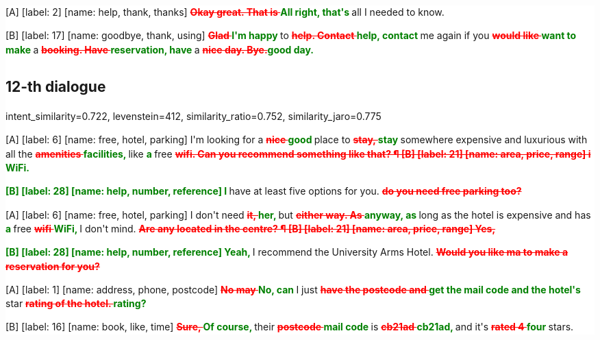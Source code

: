 [A] [label: 2] [name: help, thank, thanks] <span style='color:red;font-weight:700;text-decoration:line-through;'>Okay great. That is </span><span style='color:green;font-weight:700;'>All right, that's </span>all I needed to know. 

[B] [label: 17] [name: goodbye, thank, using] <span style='color:red;font-weight:700;text-decoration:line-through;'>Glad </span><span style='color:green;font-weight:700;'>I'm happy </span>to <span style='color:red;font-weight:700;text-decoration:line-through;'>help. Contact </span><span style='color:green;font-weight:700;'>help, contact </span>me again if you <span style='color:red;font-weight:700;text-decoration:line-through;'>would like </span><span style='color:green;font-weight:700;'>want to make </span>a <span style='color:red;font-weight:700;text-decoration:line-through;'>booking. Have </span><span style='color:green;font-weight:700;'>reservation, have </span>a <span style='color:red;font-weight:700;text-decoration:line-through;'>nice day. Bye.</span><span style='color:green;font-weight:700;'>good day.</span>
## 12-th dialogue
intent_similarity=0.722, levenstein=412, similarity_ratio=0.752, similarity_jaro=0.775

[A] [label: 6] [name: free, hotel, parking] I'm looking for a <span style='color:red;font-weight:700;text-decoration:line-through;'>nice </span><span style='color:green;font-weight:700;'>good </span>place to <span style='color:red;font-weight:700;text-decoration:line-through;'>stay, </span><span style='color:green;font-weight:700;'>stay </span>somewhere expensive and luxurious with all the <span style='color:red;font-weight:700;text-decoration:line-through;'>amenities </span><span style='color:green;font-weight:700;'>facilities, </span>like <span style='color:green;font-weight:700;'>a </span>free <span style='color:red;font-weight:700;text-decoration:line-through;'>wifi. Can you recommend something like that? ¶ [B] [label: 21] [name: area, price, range] i </span><span style='color:green;font-weight:700;'>WiFi. </span>

<span style='color:green;font-weight:700;'>[B] [label: 28] [name: help, number, reference] I </span>have at least five options for you. <span style='color:red;font-weight:700;text-decoration:line-through;'>do you need free parking too? </span>

[A] [label: 6] [name: free, hotel, parking] I don't need <span style='color:red;font-weight:700;text-decoration:line-through;'>it, </span><span style='color:green;font-weight:700;'>her, </span>but <span style='color:red;font-weight:700;text-decoration:line-through;'>either way. As </span><span style='color:green;font-weight:700;'>anyway, as </span>long as the hotel is expensive and has <span style='color:green;font-weight:700;'>a </span>free <span style='color:red;font-weight:700;text-decoration:line-through;'>wifi </span><span style='color:green;font-weight:700;'>WiFi, </span>I don't mind. <span style='color:red;font-weight:700;text-decoration:line-through;'>Are any located in the centre? ¶ [B] [label: 21] [name: area, price, range] Yes, </span><span style='color:green;font-weight:700;'></span>

<span style='color:green;font-weight:700;'>[B] [label: 28] [name: help, number, reference] Yeah, </span>I recommend the University Arms Hotel. <span style='color:red;font-weight:700;text-decoration:line-through;'>Would you like ma to make a reservation for you? </span>

[A] [label: 1] [name: address, phone, postcode] <span style='color:red;font-weight:700;text-decoration:line-through;'>No may </span><span style='color:green;font-weight:700;'>No, can </span>I just <span style='color:red;font-weight:700;text-decoration:line-through;'>have the postcode and </span><span style='color:green;font-weight:700;'>get the mail code and the hotel's </span>star <span style='color:red;font-weight:700;text-decoration:line-through;'>rating of the hotel. </span><span style='color:green;font-weight:700;'>rating? </span>

[B] [label: 16] [name: book, like, time] <span style='color:red;font-weight:700;text-decoration:line-through;'>Sure, </span><span style='color:green;font-weight:700;'>Of course, </span>their <span style='color:red;font-weight:700;text-decoration:line-through;'>postcode </span><span style='color:green;font-weight:700;'>mail code </span>is <span style='color:red;font-weight:700;text-decoration:line-through;'>cb21ad </span><span style='color:green;font-weight:700;'>cb21ad, </span>and it's <span style='color:red;font-weight:700;text-decoration:line-through;'>rated 4 </span><span style='color:green;font-weight:700;'>four </span>stars. 
